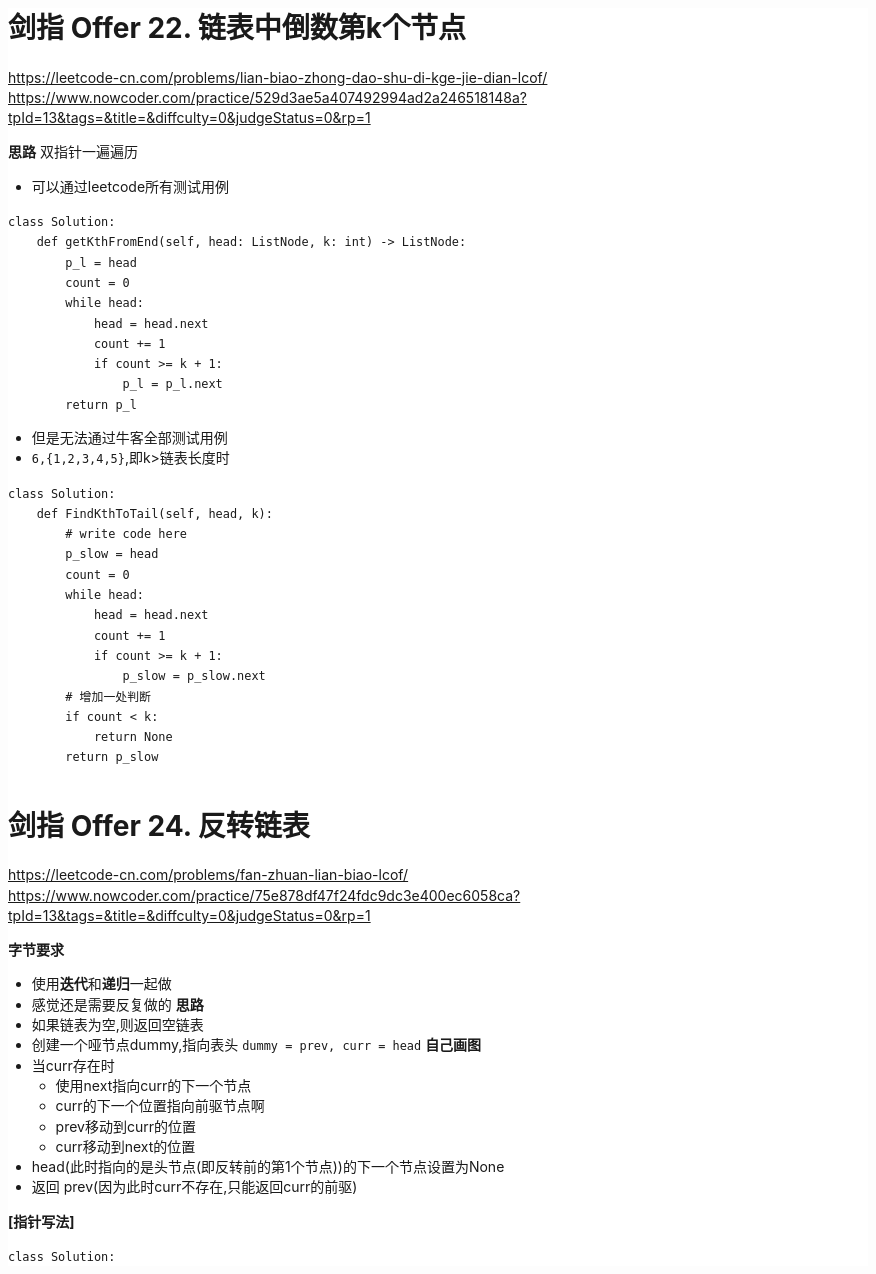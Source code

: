 # 剑指 Offer 22. 链表中倒数第k个节点
https://leetcode-cn.com/problems/lian-biao-zhong-dao-shu-di-kge-jie-dian-lcof/
https://www.nowcoder.com/practice/529d3ae5a407492994ad2a246518148a?tpId=13&tags=&title=&diffculty=0&judgeStatus=0&rp=1


**思路** 双指针一遍遍历
- 可以通过leetcode所有测试用例
```
class Solution:
    def getKthFromEnd(self, head: ListNode, k: int) -> ListNode:
        p_l = head
        count = 0
        while head:
            head = head.next
            count += 1
            if count >= k + 1:
                p_l = p_l.next
        return p_l
```

- 但是无法通过牛客全部测试用例
- ```6,{1,2,3,4,5}```,即k>链表长度时
```
class Solution:
    def FindKthToTail(self, head, k):
        # write code here
        p_slow = head
        count = 0
        while head:
            head = head.next
            count += 1
            if count >= k + 1:
                p_slow = p_slow.next
        # 增加一处判断
        if count < k:
            return None
        return p_slow
```

# 剑指 Offer 24. 反转链表
https://leetcode-cn.com/problems/fan-zhuan-lian-biao-lcof/
https://www.nowcoder.com/practice/75e878df47f24fdc9dc3e400ec6058ca?tpId=13&tags=&title=&diffculty=0&judgeStatus=0&rp=1

**字节要求**
- 使用**迭代**和**递归**一起做
- 感觉还是需要反复做的
**思路**
- 如果链表为空,则返回空链表
- 创建一个哑节点dummy,指向表头
```dummy = prev, curr = head```
**自己画图**
- 当curr存在时
  - 使用next指向curr的下一个节点
  - curr的下一个位置指向前驱节点啊
  - prev移动到curr的位置
  - curr移动到next的位置
- head(此时指向的是头节点(即反转前的第1个节点))的下一个节点设置为None
- 返回 prev(因为此时curr不存在,只能返回curr的前驱)

**[指针写法]**
```
class Solution: